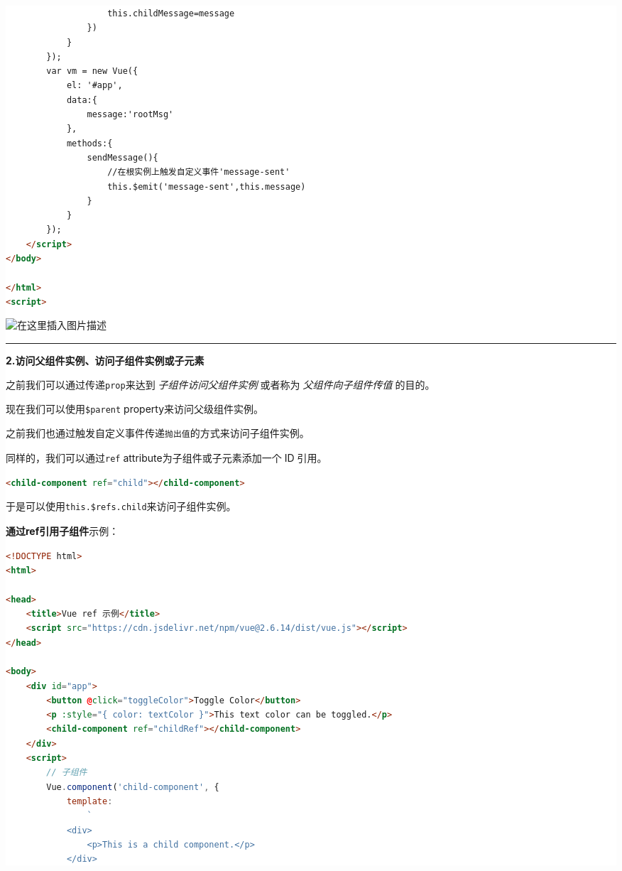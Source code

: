 ```html
                    this.childMessage=message
                })
            }
        });
        var vm = new Vue({
            el: '#app',
            data:{
                message:'rootMsg'
            },
            methods:{
                sendMessage(){
                    //在根实例上触发自定义事件'message-sent'
                    this.$emit('message-sent',this.message)
                }
            }
        });
    </script>
</body>

</html>
<script>
```

![在这里插入图片描述](https://raw.githubusercontent.com/Shadow-Kylin/BlogImages/main/202310151425851.gif)

---

**2.访问父组件实例、访问子组件实例或子元素**

之前我们可以通过传递`prop`来达到 *子组件访问父组件实例* 或者称为 *父组件向子组件传值* 的目的。

现在我们可以使用`$parent` property来访问父级组件实例。

之前我们也通过触发自定义事件传递`抛出值`的方式来访问子组件实例。

同样的，我们可以通过`ref` attribute为子组件或子元素添加一个 ID 引用。

```html
<child-component ref="child"></child-component>
```

于是可以使用`this.$refs.child`来访问子组件实例。

**通过ref引用子组件**示例：

```html
<!DOCTYPE html>
<html>

<head>
    <title>Vue ref 示例</title>
    <script src="https://cdn.jsdelivr.net/npm/vue@2.6.14/dist/vue.js"></script>
</head>

<body>
    <div id="app">
        <button @click="toggleColor">Toggle Color</button>
        <p :style="{ color: textColor }">This text color can be toggled.</p>
        <child-component ref="childRef"></child-component>
    </div>
    <script>
        // 子组件
        Vue.component('child-component', {
            template:
                `
            <div>
                <p>This is a child component.</p>
            </div>
```